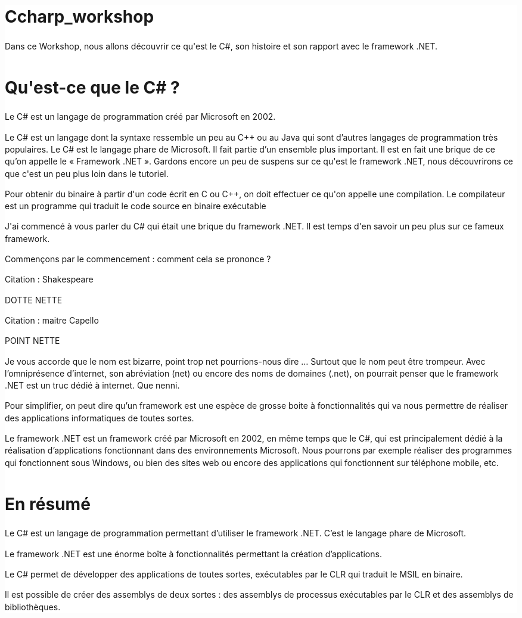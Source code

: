 # Ccharp_workshop

Dans ce Workshop, nous allons découvrir ce qu'est le C#, son histoire et son rapport avec le framework .NET. 

# Qu'est-ce que le C# ?

Le C# est un langage de programmation créé par Microsoft en 2002.

Le C# est un langage dont la syntaxe ressemble un peu au C++ ou au Java qui sont d’autres langages de programmation très populaires. Le C# est le langage phare de Microsoft. Il fait partie d’un ensemble plus important. Il est en fait une brique de ce qu’on appelle le « Framework .NET ». 
Gardons encore un peu de suspens sur ce qu'est le framework .NET, nous découvrirons ce que c'est un peu plus loin dans le tutoriel.

Pour obtenir du binaire à partir d'un code écrit en C ou C++, on doit effectuer ce qu'on appelle une compilation. Le compilateur est un programme qui traduit le code source en binaire exécutable 

J'ai commencé à vous parler du C# qui était une brique du framework .NET. Il est temps d'en savoir un peu plus sur ce fameux framework.

Commençons par le commencement : comment cela se prononce ?

Citation : Shakespeare

DOTTE NETTE

Citation : maitre Capello

POINT NETTE

Je vous accorde que le nom est bizarre, point trop net pourrions-nous dire …
Surtout que le nom peut être trompeur. Avec l’omniprésence d’internet, son abréviation (net) ou encore des noms de domaines (.net), on pourrait penser que le framework .NET est un truc dédié à internet. Que nenni.

Pour simplifier, on peut dire qu’un framework est une espèce de grosse boite à fonctionnalités qui va nous permettre de réaliser des applications informatiques de toutes sortes.

Le framework .NET est un framework créé par Microsoft en 2002, en même temps que le C#, qui est principalement dédié à la réalisation d’applications fonctionnant dans des environnements Microsoft. Nous pourrons par exemple réaliser des programmes qui fonctionnent sous Windows, ou bien des sites web ou encore des applications qui fonctionnent sur téléphone mobile, etc.


# En résumé
Le C# est un langage de programmation permettant d’utiliser le framework .NET. C’est le langage phare de Microsoft.

Le framework .NET est une énorme boîte à fonctionnalités permettant la création d’applications.

Le C# permet de développer des applications de toutes sortes, exécutables par le CLR qui traduit le MSIL en binaire.

Il est possible de créer des assemblys de deux sortes : des assemblys de processus exécutables par le CLR et des assemblys de bibliothèques.
